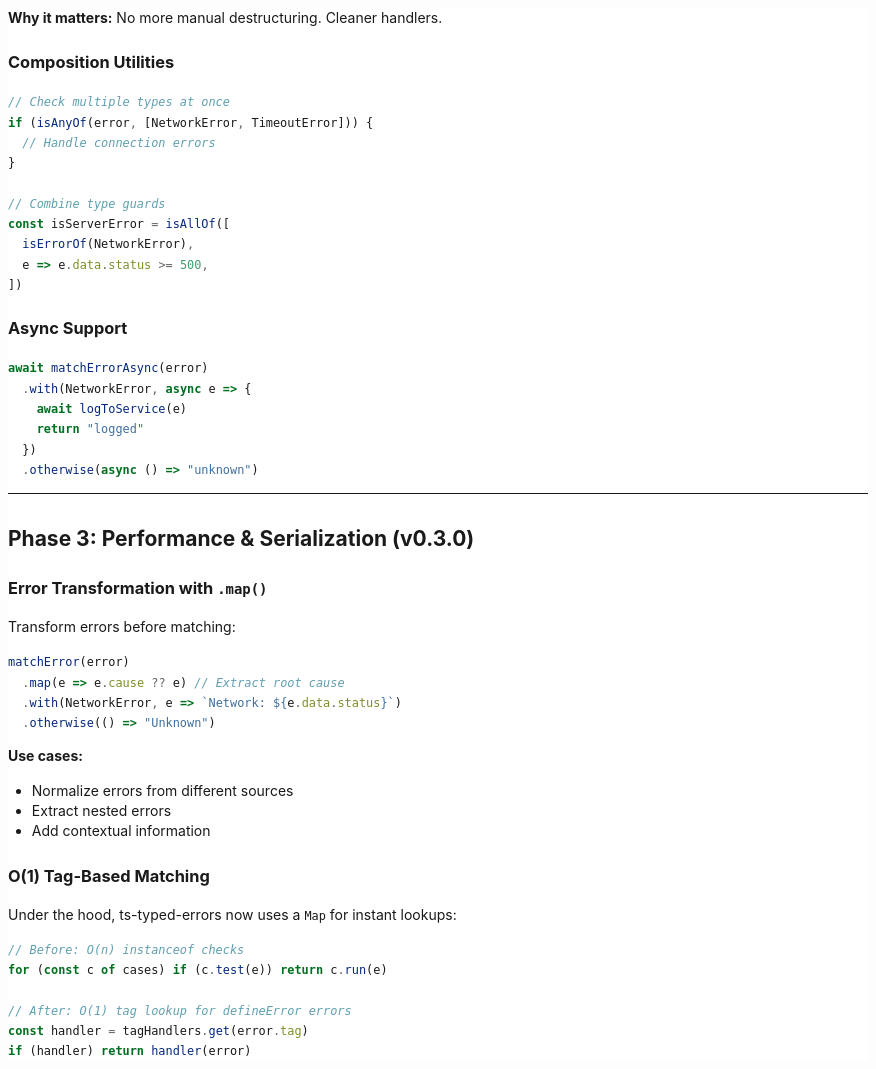 **Why it matters:** No more manual destructuring. Cleaner handlers.

### Composition Utilities

```ts
// Check multiple types at once
if (isAnyOf(error, [NetworkError, TimeoutError])) {
  // Handle connection errors
}

// Combine type guards
const isServerError = isAllOf([
  isErrorOf(NetworkError),
  e => e.data.status >= 500,
])
```

### Async Support

```ts
await matchErrorAsync(error)
  .with(NetworkError, async e => {
    await logToService(e)
    return "logged"
  })
  .otherwise(async () => "unknown")
```

---

## Phase 3: Performance & Serialization (v0.3.0)

### Error Transformation with `.map()`

Transform errors before matching:

```ts
matchError(error)
  .map(e => e.cause ?? e) // Extract root cause
  .with(NetworkError, e => `Network: ${e.data.status}`)
  .otherwise(() => "Unknown")
```

**Use cases:**

- Normalize errors from different sources
- Extract nested errors
- Add contextual information

### O(1) Tag-Based Matching

Under the hood, ts-typed-errors now uses a `Map` for instant lookups:

```ts
// Before: O(n) instanceof checks
for (const c of cases) if (c.test(e)) return c.run(e)

// After: O(1) tag lookup for defineError errors
const handler = tagHandlers.get(error.tag)
if (handler) return handler(error)
```
